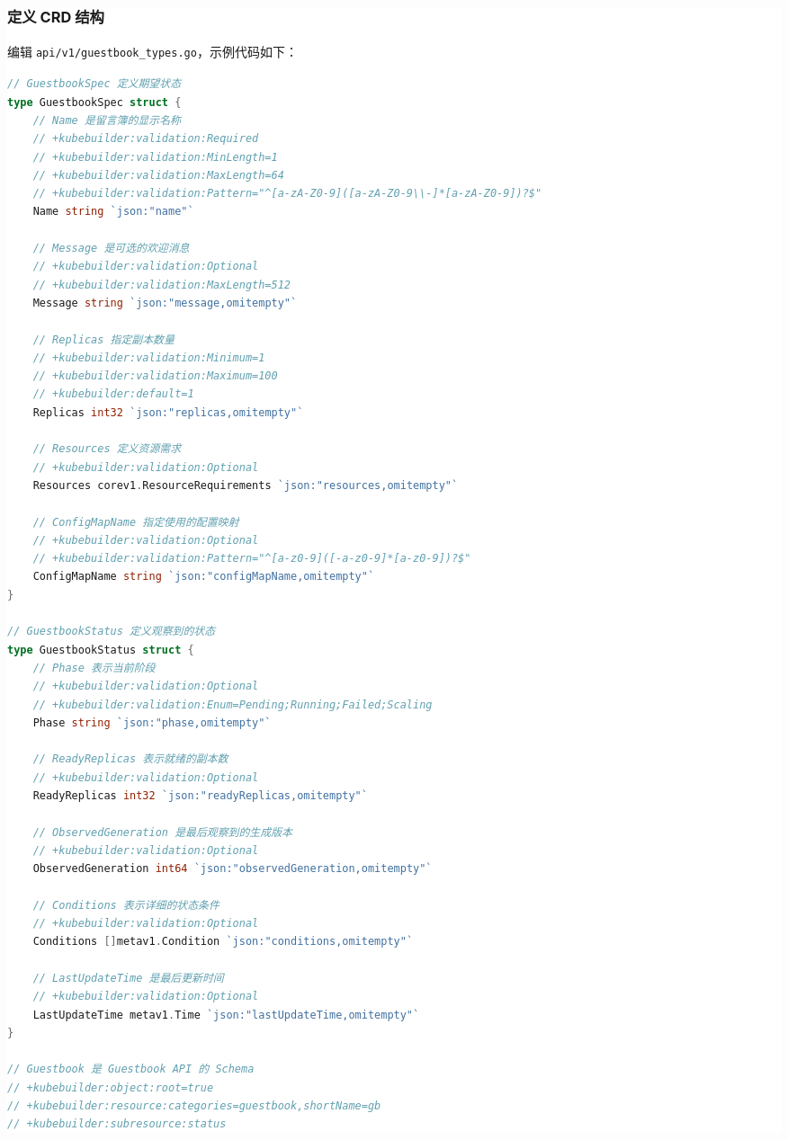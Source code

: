 ### 定义 CRD 结构

编辑 `api/v1/guestbook_types.go`，示例代码如下：

```go
// GuestbookSpec 定义期望状态
type GuestbookSpec struct {
    // Name 是留言簿的显示名称
    // +kubebuilder:validation:Required
    // +kubebuilder:validation:MinLength=1
    // +kubebuilder:validation:MaxLength=64
    // +kubebuilder:validation:Pattern="^[a-zA-Z0-9]([a-zA-Z0-9\\-]*[a-zA-Z0-9])?$"
    Name string `json:"name"`

    // Message 是可选的欢迎消息
    // +kubebuilder:validation:Optional
    // +kubebuilder:validation:MaxLength=512
    Message string `json:"message,omitempty"`

    // Replicas 指定副本数量
    // +kubebuilder:validation:Minimum=1
    // +kubebuilder:validation:Maximum=100
    // +kubebuilder:default=1
    Replicas int32 `json:"replicas,omitempty"`

    // Resources 定义资源需求
    // +kubebuilder:validation:Optional
    Resources corev1.ResourceRequirements `json:"resources,omitempty"`

    // ConfigMapName 指定使用的配置映射
    // +kubebuilder:validation:Optional
    // +kubebuilder:validation:Pattern="^[a-z0-9]([-a-z0-9]*[a-z0-9])?$"
    ConfigMapName string `json:"configMapName,omitempty"`
}

// GuestbookStatus 定义观察到的状态
type GuestbookStatus struct {
    // Phase 表示当前阶段
    // +kubebuilder:validation:Optional
    // +kubebuilder:validation:Enum=Pending;Running;Failed;Scaling
    Phase string `json:"phase,omitempty"`

    // ReadyReplicas 表示就绪的副本数
    // +kubebuilder:validation:Optional
    ReadyReplicas int32 `json:"readyReplicas,omitempty"`

    // ObservedGeneration 是最后观察到的生成版本
    // +kubebuilder:validation:Optional
    ObservedGeneration int64 `json:"observedGeneration,omitempty"`

    // Conditions 表示详细的状态条件
    // +kubebuilder:validation:Optional
    Conditions []metav1.Condition `json:"conditions,omitempty"`

    // LastUpdateTime 是最后更新时间
    // +kubebuilder:validation:Optional
    LastUpdateTime metav1.Time `json:"lastUpdateTime,omitempty"`
}

// Guestbook 是 Guestbook API 的 Schema
// +kubebuilder:object:root=true
// +kubebuilder:resource:categories=guestbook,shortName=gb
// +kubebuilder:subresource:status
```